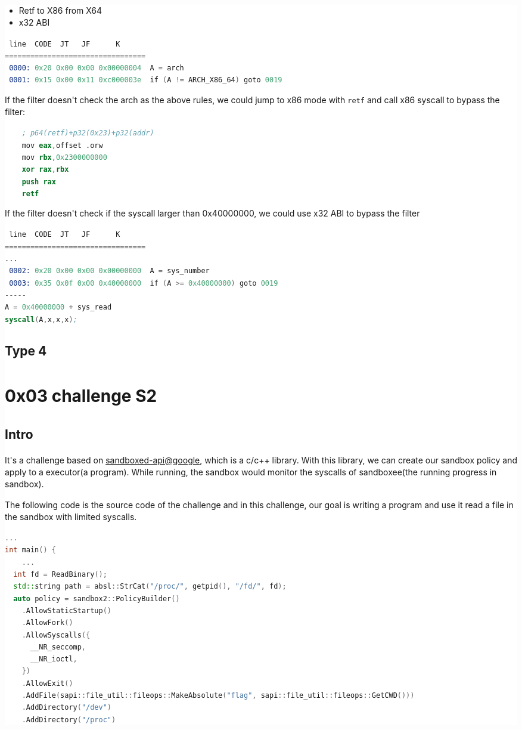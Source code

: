 * Retf to X86 from X64
* x32 ABI


```s
 line  CODE  JT   JF      K
=================================
 0000: 0x20 0x00 0x00 0x00000004  A = arch
 0001: 0x15 0x00 0x11 0xc000003e  if (A != ARCH_X86_64) goto 0019
```

If the filter doesn't check the arch as the above rules, we could jump to x86 mode with `retf` and call x86 syscall to bypass the filter:

```s
	; p64(retf)+p32(0x23)+p32(addr)
    mov eax,offset .orw
    mov rbx,0x2300000000
    xor rax,rbx
    push rax
    retf 
```

If the filter doesn't check if the syscall larger than 0x40000000, we could use x32 ABI to bypass the filter
```s
 line  CODE  JT   JF      K
=================================
...
 0002: 0x20 0x00 0x00 0x00000000  A = sys_number
 0003: 0x35 0x0f 0x00 0x40000000  if (A >= 0x40000000) goto 0019
-----
A = 0x40000000 + sys_read 
syscall(A,x,x,x);
```

## Type 4


# 0x03 challenge S2

## Intro
It's a challenge based on [sandboxed-api@google][2], which is a c/c++ library. With this library, we can create our sandbox policy and apply to a executor(a program). While running, the sandbox would monitor the syscalls of sandboxee(the running progress in sandbox). 

The following code is the source code of the challenge and in this challenge, our goal is writing a program and use it read a file in the sandbox with limited syscalls.


```c++
...
int main() {
    ...
  int fd = ReadBinary();
  std::string path = absl::StrCat("/proc/", getpid(), "/fd/", fd);
  auto policy = sandbox2::PolicyBuilder()
    .AllowStaticStartup()
    .AllowFork()
    .AllowSyscalls({
      __NR_seccomp,
      __NR_ioctl,
    })
    .AllowExit()
    .AddFile(sapi::file_util::fileops::MakeAbsolute("flag", sapi::file_util::fileops::GetCWD()))
    .AddDirectory("/dev")
    .AddDirectory("/proc")
```

[0]: https://pwnable.tw/challenge/#2
[1]: https://github.com/david942j/seccomp-tools
[2]: https://github.com/google/sandboxed-api
[3]: https://n132.github.io/2022/03/24/sbnote.html
[4]: https://n132.github.io/2021/10/01/NaiveHeap.html
[5]: https://ctftime.org/writeup/18792
[6]: https://n132.github.io/2018/11/25/NUCA-Steak.html
[7]: https://github.com/yvrctf/2015/tree/master/babyplaypenfence
[8]: https://man7.org/linux/man-pages/man2/prctl.2.html